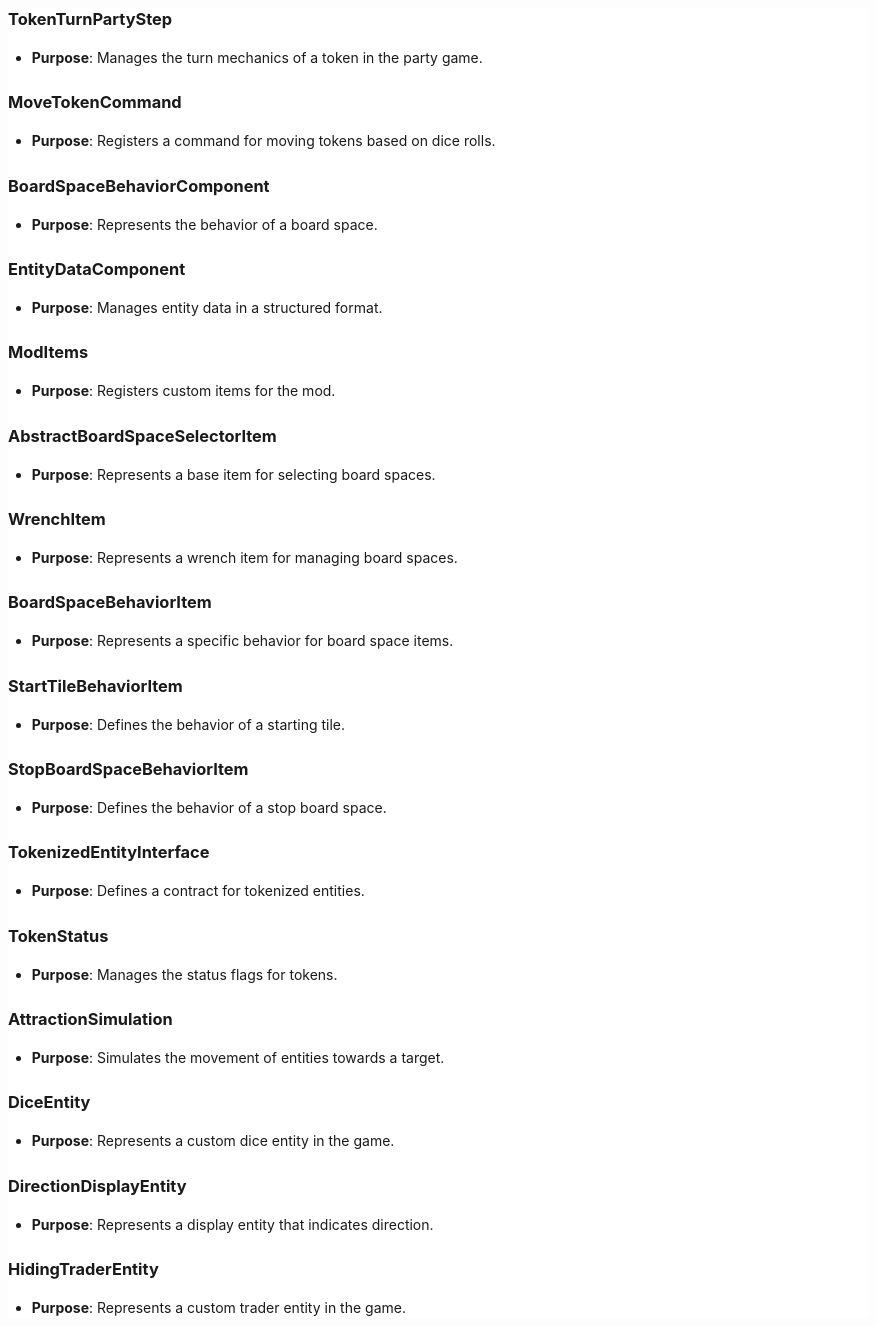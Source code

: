 ### TokenTurnPartyStep
- **Purpose**: Manages the turn mechanics of a token in the party game.

### MoveTokenCommand
- **Purpose**: Registers a command for moving tokens based on dice rolls.

### BoardSpaceBehaviorComponent
- **Purpose**: Represents the behavior of a board space.

### EntityDataComponent
- **Purpose**: Manages entity data in a structured format.

### ModItems
- **Purpose**: Registers custom items for the mod.

### AbstractBoardSpaceSelectorItem
- **Purpose**: Represents a base item for selecting board spaces.

### WrenchItem
- **Purpose**: Represents a wrench item for managing board spaces.

### BoardSpaceBehaviorItem
- **Purpose**: Represents a specific behavior for board space items.

### StartTileBehaviorItem
- **Purpose**: Defines the behavior of a starting tile.

### StopBoardSpaceBehaviorItem
- **Purpose**: Defines the behavior of a stop board space.

### TokenizedEntityInterface
- **Purpose**: Defines a contract for tokenized entities.

### TokenStatus
- **Purpose**: Manages the status flags for tokens.

### AttractionSimulation
- **Purpose**: Simulates the movement of entities towards a target.

### DiceEntity
- **Purpose**: Represents a custom dice entity in the game.

### DirectionDisplayEntity
- **Purpose**: Represents a display entity that indicates direction.

### HidingTraderEntity
- **Purpose**: Represents a custom trader entity in the game.

